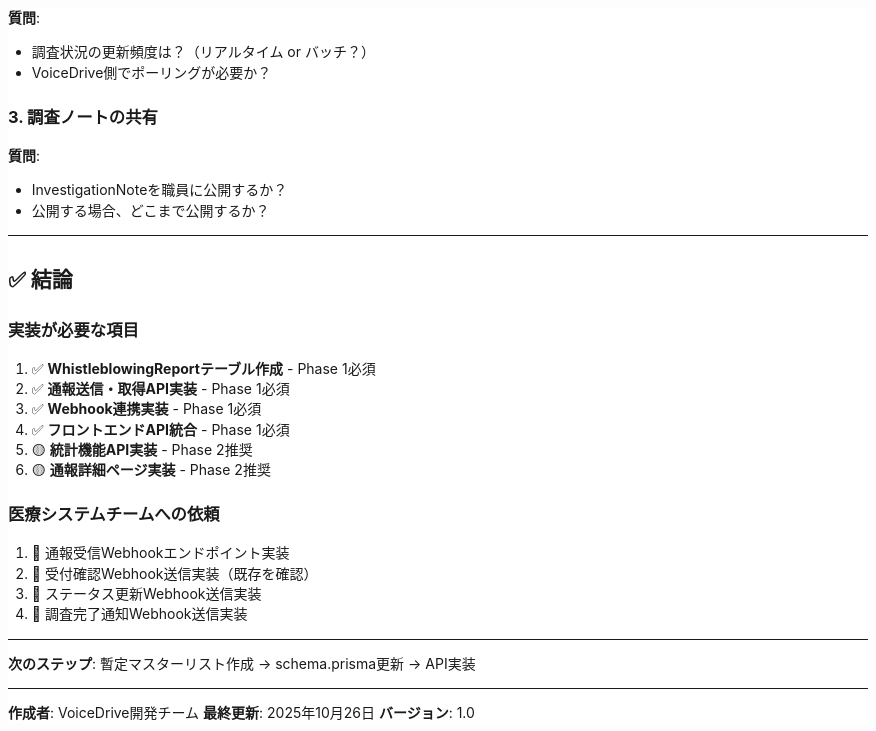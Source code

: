 **質問**:
- 調査状況の更新頻度は？（リアルタイム or バッチ？）
- VoiceDrive側でポーリングが必要か？

### 3. 調査ノートの共有

**質問**:
- InvestigationNoteを職員に公開するか？
- 公開する場合、どこまで公開するか？

---

## ✅ 結論

### 実装が必要な項目

1. ✅ **WhistleblowingReportテーブル作成** - Phase 1必須
2. ✅ **通報送信・取得API実装** - Phase 1必須
3. ✅ **Webhook連携実装** - Phase 1必須
4. ✅ **フロントエンドAPI統合** - Phase 1必須
5. 🟡 **統計機能API実装** - Phase 2推奨
6. 🟡 **通報詳細ページ実装** - Phase 2推奨

### 医療システムチームへの依頼

1. 🔴 通報受信Webhookエンドポイント実装
2. 🔴 受付確認Webhook送信実装（既存を確認）
3. 🔴 ステータス更新Webhook送信実装
4. 🔴 調査完了通知Webhook送信実装

---

**次のステップ**: 暫定マスターリスト作成 → schema.prisma更新 → API実装

---

**作成者**: VoiceDrive開発チーム
**最終更新**: 2025年10月26日
**バージョン**: 1.0
